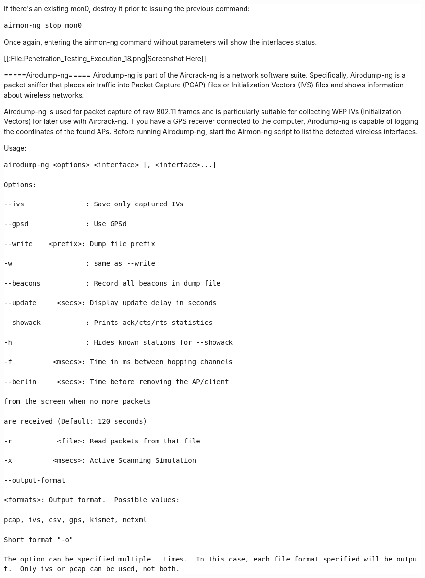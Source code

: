 If there's an existing mon0, destroy it prior to issuing the previous command:

<pre>airmon-ng stop mon0</pre>

Once again, entering the airmon-ng command without parameters will show the interfaces status.

[[:File:Penetration_Testing_Execution_18.png|Screenshot Here]]

=====Airodump-ng=====
Airodump-ng is part of the Aircrack-ng is a network software suite.  Specifically, Airodump-ng is a packet sniffer that places air traffic into Packet Capture (PCAP) files or Initialization Vectors (IVS) files and shows information about wireless networks.

Airodump-ng is used for packet capture of raw 802.11 frames and is particularly suitable for collecting WEP IVs (Initialization Vectors) for later use with Aircrack-ng.  If you have a GPS receiver connected to the computer, Airodump-ng is capable of logging the coordinates of the found APs.  Before running Airodump-ng, start the Airmon-ng script to list the detected wireless interfaces.

Usage:
<pre>airodump-ng <nowiki><</nowiki>options<nowiki>></nowiki> <nowiki><</nowiki>interface<nowiki>></nowiki> <nowiki>[</nowiki>, <nowiki><</nowiki>interface<nowiki>></nowiki>...<nowiki>]</nowiki>

Options:

--ivs               : Save only captured IVs

--gpsd              : Use GPSd

--write    <nowiki><</nowiki>prefix<nowiki>></nowiki>: Dump file prefix

-w                  : same as --write

--beacons           : Record all beacons in dump file

--update     <nowiki><</nowiki>secs<nowiki>></nowiki>: Display update delay in seconds

--showack           : Prints ack/cts/rts statistics

-h                  : Hides known stations for --showack

-f          <nowiki><</nowiki>msecs<nowiki>></nowiki>: Time in ms between hopping channels

--berlin     <nowiki><</nowiki>secs<nowiki>></nowiki>: Time before removing the AP/client

from the screen when no more packets

are received (Default: 120 seconds)

-r           <nowiki><</nowiki>file<nowiki>></nowiki>: Read packets from that file

-x          <nowiki><</nowiki>msecs<nowiki>></nowiki>: Active Scanning Simulation

--output-format

<nowiki><</nowiki>formats<nowiki>></nowiki>: Output format.  Possible values:

pcap, ivs, csv, gps, kismet, netxml

Short format "-o"

The option can be specified multiple   times.  In this case, each file format specified will be output.  Only ivs or pcap can be used, not both.</pre>
